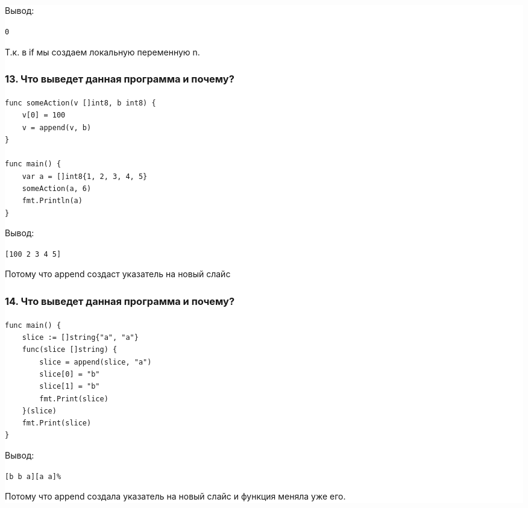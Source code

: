 Вывод:
```
0
```
Т.к. в if мы создаем локальную переменную n.

### 13. Что выведет данная программа и почему?
```Golang
func someAction(v []int8, b int8) {
	v[0] = 100
	v = append(v, b)
}

func main() {
	var a = []int8{1, 2, 3, 4, 5}
	someAction(a, 6)
	fmt.Println(a)
}
```

Вывод:
```
[100 2 3 4 5]
```

Потому что аppend создаст указатель на новый слайс

### 14. Что выведет данная программа и почему?
```Golang
func main() {
	slice := []string{"a", "a"}
	func(slice []string) {
		slice = append(slice, "a")
		slice[0] = "b"
		slice[1] = "b"
		fmt.Print(slice)
	}(slice)
	fmt.Print(slice)
}
```
Вывод:
```
[b b a][a a]%
```

Потому что append создала указатель на новый слайс и функция меняла уже его.
